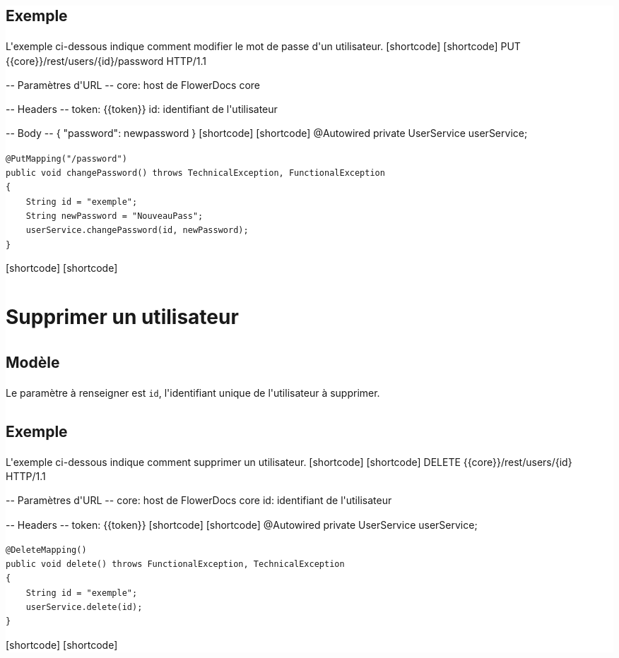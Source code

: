 ## Exemple
L'exemple ci-dessous indique comment modifier le mot de passe d'un utilisateur.
[shortcode]
[shortcode]
PUT {{core}}/rest/users/{id}/password HTTP/1.1

-- Paramètres d'URL --
core: host de FlowerDocs core

-- Headers --
token: {{token}}
id: identifiant de l'utilisateur

-- Body --
{
	"password": newpassword
}
[shortcode]
[shortcode]
    @Autowired
    private UserService userService;

    @PutMapping("/password")
    public void changePassword() throws TechnicalException, FunctionalException
    {
        String id = "exemple";
        String newPassword = "NouveauPass";
        userService.changePassword(id, newPassword);
    }
[shortcode]
[shortcode]

# Supprimer un utilisateur
## Modèle
Le paramètre à renseigner est `id`, l'identifiant unique de l'utilisateur à supprimer.

## Exemple
L'exemple ci-dessous indique comment supprimer un utilisateur.
[shortcode]
[shortcode]
DELETE {{core}}/rest/users/{id} HTTP/1.1

-- Paramètres d'URL --
core: host de FlowerDocs core
id: identifiant de l'utilisateur

-- Headers --
token: {{token}}
[shortcode]
[shortcode]
    @Autowired
    private UserService userService;

    @DeleteMapping()
    public void delete() throws FunctionalException, TechnicalException
    {
        String id = "exemple";
        userService.delete(id);
    }
[shortcode]
[shortcode]